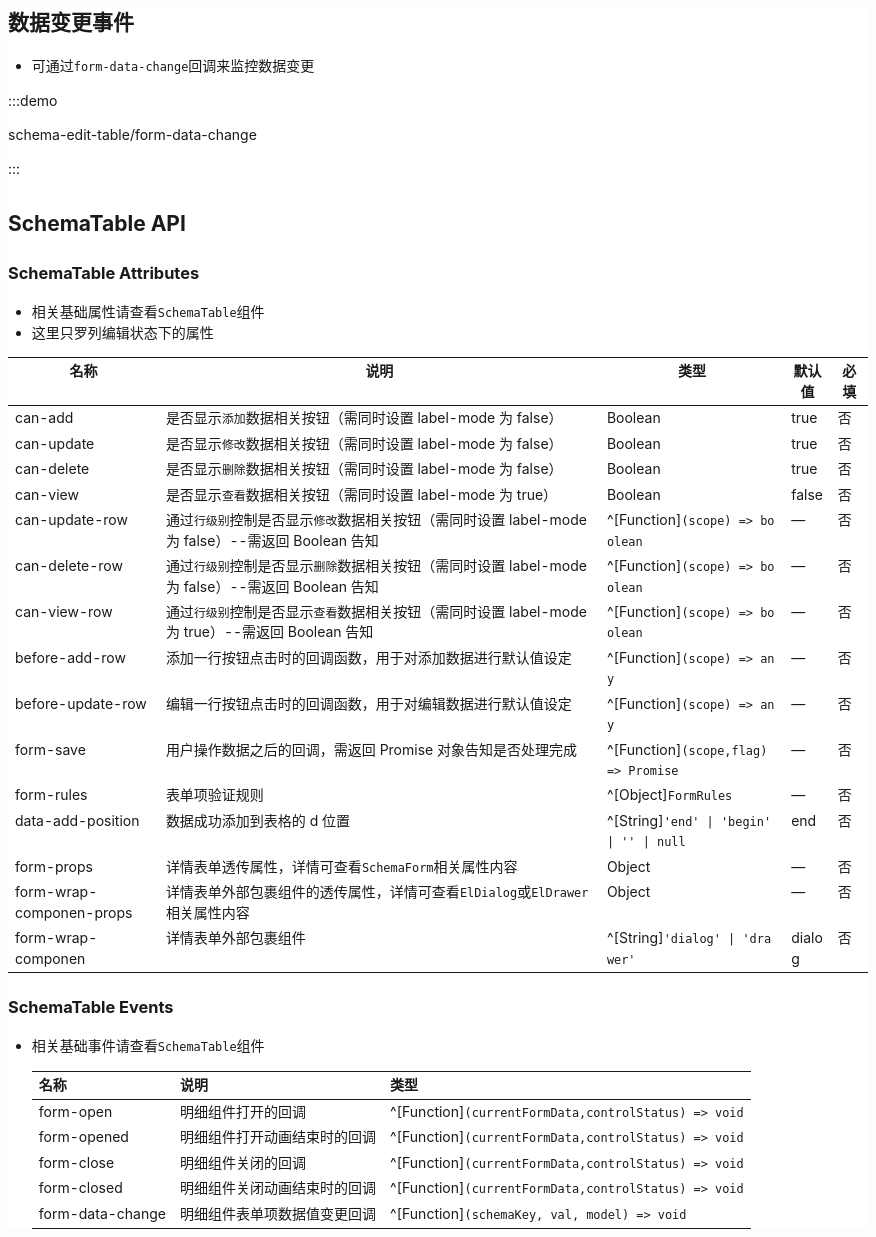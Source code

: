 ## 数据变更事件

- 可通过`form-data-change`回调来监控数据变更

:::demo

schema-edit-table/form-data-change

:::

## SchemaTable API

### SchemaTable Attributes

- 相关基础属性请查看`SchemaTable`组件
- 这里只罗列编辑状态下的属性

| 名称                     | 说明                                                                                              | 类型                                      | 默认值 | 必填 |
| ------------------------ | ------------------------------------------------------------------------------------------------- | ----------------------------------------- | ------ | ---- |
| can-add                  | 是否显示`添加`数据相关按钮（需同时设置 label-mode 为 false）                                      | Boolean                                   | true   | 否   |
| can-update               | 是否显示`修改`数据相关按钮（需同时设置 label-mode 为 false）                                      | Boolean                                   | true   | 否   |
| can-delete               | 是否显示`删除`数据相关按钮（需同时设置 label-mode 为 false）                                      | Boolean                                   | true   | 否   |
| can-view                 | 是否显示`查看`数据相关按钮（需同时设置 label-mode 为 true）                                       | Boolean                                   | false  | 否   |
| can-update-row           | 通过`行级别`控制是否显示`修改`数据相关按钮（需同时设置 label-mode 为 false）--需返回 Boolean 告知 | ^[Function]`(scope) => boolean`           | —      | 否   |
| can-delete-row           | 通过`行级别`控制是否显示`删除`数据相关按钮（需同时设置 label-mode 为 false）--需返回 Boolean 告知 | ^[Function]`(scope) => boolean`           | —      | 否   |
| can-view-row             | 通过`行级别`控制是否显示`查看`数据相关按钮（需同时设置 label-mode 为 true）--需返回 Boolean 告知  | ^[Function]`(scope) => boolean`           | —      | 否   |
| before-add-row           | 添加一行按钮点击时的回调函数，用于对添加数据进行默认值设定                                        | ^[Function]`(scope) => any`               | —      | 否   |
| before-update-row        | 编辑一行按钮点击时的回调函数，用于对编辑数据进行默认值设定                                        | ^[Function]`(scope) => any`               | —      | 否   |
| form-save                | 用户操作数据之后的回调，需返回 Promise 对象告知是否处理完成                                       | ^[Function]`(scope,flag) => Promise`      | —      | 否   |
| form-rules               | 表单项验证规则                                                                                    | ^[Object]`FormRules`                      | —      | 否   |
| data-add-position        | 数据成功添加到表格的 d 位置                                                                       | ^[String]`'end' \| 'begin' \| '' \| null` | end    | 否   |
| form-props               | 详情表单透传属性，详情可查看`SchemaForm`相关属性内容                                              | Object                                    | —      | 否   |
| form-wrap-componen-props | 详情表单外部包裹组件的透传属性，详情可查看`ElDialog`或`ElDrawer`相关属性内容                      | Object                                    | —      | 否   |
| form-wrap-componen       | 详情表单外部包裹组件                                                                              | ^[String]`'dialog' \| 'drawer' `          | dialog | 否   |

### SchemaTable Events

- 相关基础事件请查看`SchemaTable`组件

  | 名称             | 说明                         | 类型                                                 |
  | ---------------- | ---------------------------- | ---------------------------------------------------- |
  | form-open        | 明细组件打开的回调           | ^[Function]`(currentFormData,controlStatus) => void` |
  | form-opened      | 明细组件打开动画结束时的回调 | ^[Function]`(currentFormData,controlStatus) => void` |
  | form-close       | 明细组件关闭的回调           | ^[Function]`(currentFormData,controlStatus) => void` |
  | form-closed      | 明细组件关闭动画结束时的回调 | ^[Function]`(currentFormData,controlStatus) => void` |
  | form-data-change | 明细组件表单项数据值变更回调 | ^[Function]`(schemaKey, val, model) => void`         |
